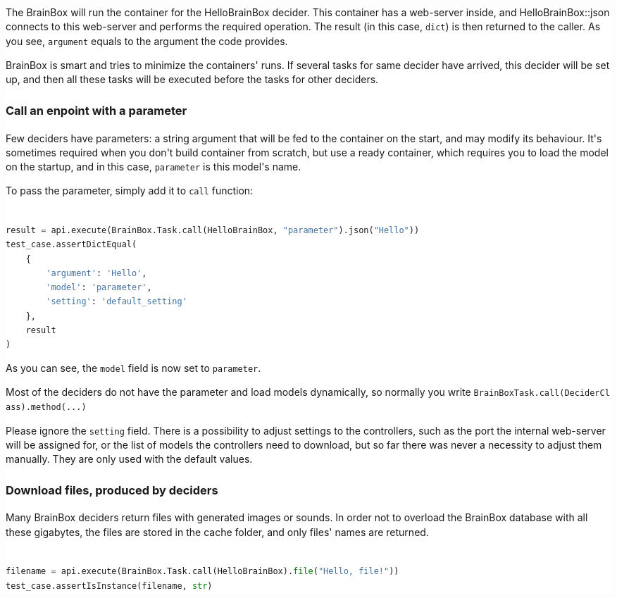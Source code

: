 The BrainBox will run the container for the HelloBrainBox decider.
This container has a web-server inside, and HelloBrainBox::json 
connects to this web-server and performs the required operation.
The result (in this case, `dict`) is then returned to the caller.
As you see, `argument` equals to the argument the code provides.

BrainBox is smart and tries to minimize the containers' runs.
If several tasks for same decider have arrived,
this decider will be set up, and then all these tasks will be executed
before the tasks for other deciders.

### Call an enpoint with a parameter

Few deciders have parameters: a string argument that will be fed to the container
on the start, and may modify its behaviour. It's sometimes required
when you don't build container from scratch, but use a ready container,
which requires you to load the model on the startup, and in this case,
`parameter` is this model's name.

To pass the parameter, simply add it to `call` function:

```python

result = api.execute(BrainBox.Task.call(HelloBrainBox, "parameter").json("Hello"))
test_case.assertDictEqual(
    {
        'argument': 'Hello',
        'model': 'parameter',
        'setting': 'default_setting'
    },
    result
)

```

As you can see, the `model` field is now set to `parameter`. 

Most of the deciders do not have the parameter and load models dynamically, so normally you write
`BrainBoxTask.call(DeciderClass).method(...)`

Please ignore the `setting` field. 
There is a possibility to adjust settings to the controllers,
such as the port the internal web-server will be assigned for,
or the list of models the controllers need to download,
but so far there was never a necessity to adjust them manually.
They are only used with the default values.

### Download files, produced by deciders

Many BrainBox deciders return files with generated images or sounds.
In order not to overload the BrainBox database with all these
gigabytes, the files are stored in the cache folder,
and only files' names are returned.

```python

filename = api.execute(BrainBox.Task.call(HelloBrainBox).file("Hello, file!"))
test_case.assertIsInstance(filename, str)

```
